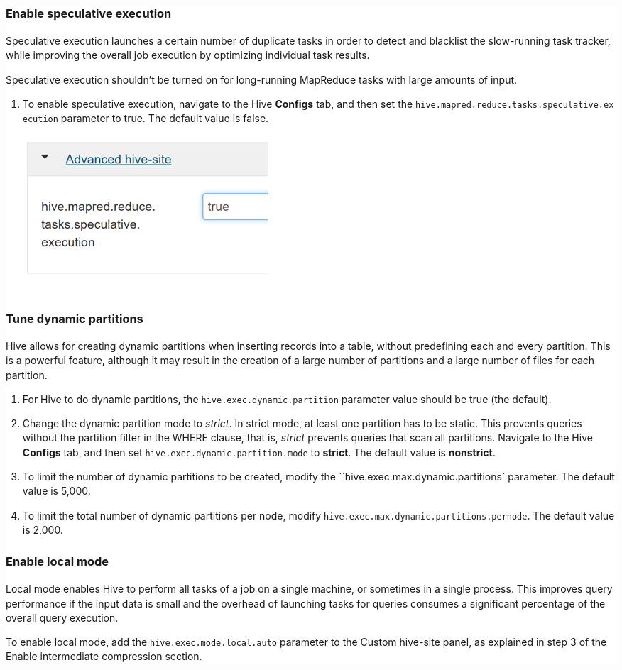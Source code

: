 ### Enable speculative execution

Speculative execution launches a certain number of duplicate tasks in order to detect and blacklist the slow-running task tracker, while improving the overall job execution by optimizing individual task results.

Speculative execution shouldn’t be turned on for long-running MapReduce tasks with large amounts of input.

1. To enable speculative execution, navigate to the Hive **Configs** tab, and then set the `hive.mapred.reduce.tasks.speculative.execution` parameter to true. The default value is false.

    ![Hive mapred reduce tasks speculative execution](./media/hdinsight-changing-configs-via-ambari/hive-mapred-reduce-tasks-speculative-execution.png)

### Tune dynamic partitions

Hive allows for creating dynamic partitions when inserting records into a table, without predefining each and every partition. This is a powerful feature, although it may result in the creation of a large number of partitions and a large number of files for each partition.

1. For Hive to do dynamic partitions, the `hive.exec.dynamic.partition` parameter value should be true (the  default).

2. Change the dynamic partition mode to *strict*. In strict mode, at least one partition has to be static. This prevents queries without the partition filter in the WHERE clause, that is, *strict* prevents queries that scan all partitions. Navigate to the Hive **Configs** tab, and then set `hive.exec.dynamic.partition.mode` to **strict**. The default value is **nonstrict**.
 
3. To limit the number of dynamic partitions to be created, modify the ``hive.exec.max.dynamic.partitions` parameter. The default value is 5,000.
 
4. To limit the total number of dynamic partitions per node, modify `hive.exec.max.dynamic.partitions.pernode`. The default value is 2,000.

### Enable local mode

Local mode enables Hive to perform all tasks of a job on a single machine, or sometimes in a single process. This improves query performance if the input data is small and the overhead of launching tasks for queries consumes a significant percentage of the overall query execution.

To enable local mode, add the `hive.exec.mode.local.auto` parameter to the Custom hive-site panel, as explained in step 3 of the [Enable intermediate compression](#enable-intermediate-compression) section.
